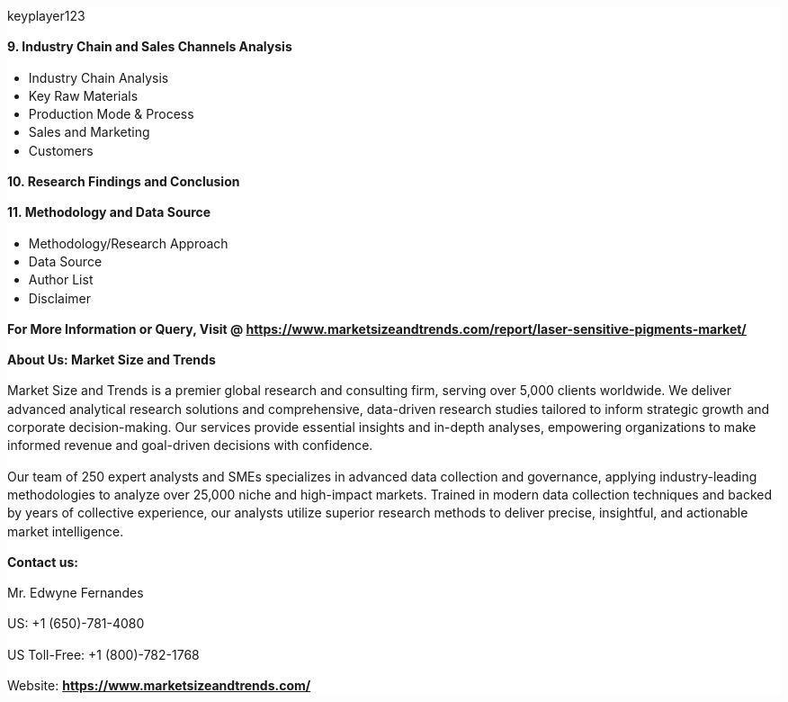 keyplayer123</strong></p><p><strong>9. Industry Chain and Sales Channels Analysis</strong></p><ul><li>Industry Chain Analysis</li><li>Key Raw Materials</li><li>Production Mode &amp; Process</li><li>Sales and Marketing</li><li>Customers</li></ul><p><strong>10. Research Findings and Conclusion</strong></p><p><strong>11. Methodology and Data Source</strong></p><ul><li>Methodology/Research Approach</li><li>Data Source</li><li>Author List</li><li>Disclaimer</li></ul></p><p><strong>For More Information or Query, Visit @ <a href="https://www.marketsizeandtrends.com/report/laser-sensitive-pigments-market/">https://www.marketsizeandtrends.com/report/laser-sensitive-pigments-market/</a></strong></p><p><strong>About Us: Market Size and Trends</strong></p><p>Market Size and Trends is a premier global research and consulting firm, serving over 5,000 clients worldwide. We deliver advanced analytical research solutions and comprehensive, data-driven research studies tailored to inform strategic growth and corporate decision-making. Our services provide essential insights and in-depth analyses, empowering organizations to make informed revenue and goal-driven decisions with confidence.</p><p>Our team of 250 expert analysts and SMEs specializes in advanced data collection and governance, applying industry-leading methodologies to analyze over 25,000 niche and high-impact markets. Trained in modern data collection techniques and backed by years of collective experience, our analysts utilize superior research methods to deliver precise, insightful, and actionable market intelligence.</p><p><strong>Contact us:</strong></p><p>Mr. Edwyne Fernandes</p><p>US: +1 (650)-781-4080</p><p>US Toll-Free: +1 (800)-782-1768</p><p>Website: <strong><a href="https://www.marketsizeandtrends.com/">https://www.marketsizeandtrends.com/</a></strong></p>
